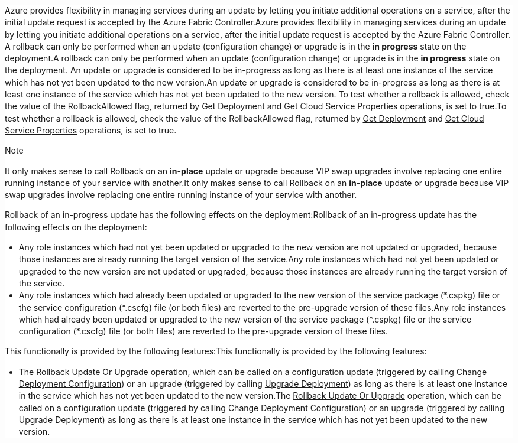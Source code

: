 <span data-ttu-id="2b2f7-242">Azure provides flexibility in managing services during an update by letting you initiate additional operations on a service, after the initial update request is accepted by the Azure Fabric Controller.</span><span class="sxs-lookup"><span data-stu-id="2b2f7-242">Azure provides flexibility in managing services during an update by letting you initiate additional operations on a service, after the initial update request is accepted by the Azure Fabric Controller.</span></span> <span data-ttu-id="2b2f7-243">A rollback can only be performed when an update (configuration change) or upgrade is in the **in progress** state on the deployment.</span><span class="sxs-lookup"><span data-stu-id="2b2f7-243">A rollback can only be performed when an update (configuration change) or upgrade is in the **in progress** state on the deployment.</span></span> <span data-ttu-id="2b2f7-244">An update or upgrade is considered to be in-progress as long as there is at least one instance of the service which has not yet been updated to the new version.</span><span class="sxs-lookup"><span data-stu-id="2b2f7-244">An update or upgrade is considered to be in-progress as long as there is at least one instance of the service which has not yet been updated to the new version.</span></span> <span data-ttu-id="2b2f7-245">To test whether a rollback is allowed, check the value of the RollbackAllowed flag, returned by [Get Deployment](https://msdn.microsoft.com/library/azure/ee460804.aspx) and [Get Cloud Service Properties](https://msdn.microsoft.com/library/azure/ee460806.aspx) operations, is set to true.</span><span class="sxs-lookup"><span data-stu-id="2b2f7-245">To test whether a rollback is allowed, check the value of the RollbackAllowed flag, returned by [Get Deployment](https://msdn.microsoft.com/library/azure/ee460804.aspx) and [Get Cloud Service Properties](https://msdn.microsoft.com/library/azure/ee460806.aspx) operations, is set to true.</span></span>

> [!NOTE]
> <span data-ttu-id="2b2f7-246">It only makes sense to call Rollback on an **in-place** update or upgrade because VIP swap upgrades involve replacing one entire running instance of your service with another.</span><span class="sxs-lookup"><span data-stu-id="2b2f7-246">It only makes sense to call Rollback on an **in-place** update or upgrade because VIP swap upgrades involve replacing one entire running instance of your service with another.</span></span>
>
>

<span data-ttu-id="2b2f7-247">Rollback of an in-progress update has the following effects on the deployment:</span><span class="sxs-lookup"><span data-stu-id="2b2f7-247">Rollback of an in-progress update has the following effects on the deployment:</span></span>

* <span data-ttu-id="2b2f7-248">Any role instances which had not yet been updated or upgraded to the new version are not updated or upgraded, because those instances are already running the target version of the service.</span><span class="sxs-lookup"><span data-stu-id="2b2f7-248">Any role instances which had not yet been updated or upgraded to the new version are not updated or upgraded, because those instances are already running the target version of the service.</span></span>
* <span data-ttu-id="2b2f7-249">Any role instances which had already been updated or upgraded to the new version of the service package (\*.cspkg) file or the service configuration (\*.cscfg) file (or both files) are reverted to the pre-upgrade version of these files.</span><span class="sxs-lookup"><span data-stu-id="2b2f7-249">Any role instances which had already been updated or upgraded to the new version of the service package (\*.cspkg) file or the service configuration (\*.cscfg) file (or both files) are reverted to the pre-upgrade version of these files.</span></span>

<span data-ttu-id="2b2f7-250">This functionally is provided by the following features:</span><span class="sxs-lookup"><span data-stu-id="2b2f7-250">This functionally is provided by the following features:</span></span>

* <span data-ttu-id="2b2f7-251">The [Rollback Update Or Upgrade](https://msdn.microsoft.com/library/azure/hh403977.aspx) operation, which can be called on a configuration update (triggered by calling [Change Deployment Configuration](https://msdn.microsoft.com/library/azure/ee460809.aspx)) or an upgrade (triggered by calling [Upgrade Deployment](https://msdn.microsoft.com/library/azure/ee460793.aspx)) as long as there is at least one instance in the service which has not yet been updated to the new version.</span><span class="sxs-lookup"><span data-stu-id="2b2f7-251">The [Rollback Update Or Upgrade](https://msdn.microsoft.com/library/azure/hh403977.aspx) operation, which can be called on a configuration update (triggered by calling [Change Deployment Configuration](https://msdn.microsoft.com/library/azure/ee460809.aspx)) or an upgrade (triggered by calling [Upgrade Deployment](https://msdn.microsoft.com/library/azure/ee460793.aspx)) as long as there is at least one instance in the service which has not yet been updated to the new version.</span></span>